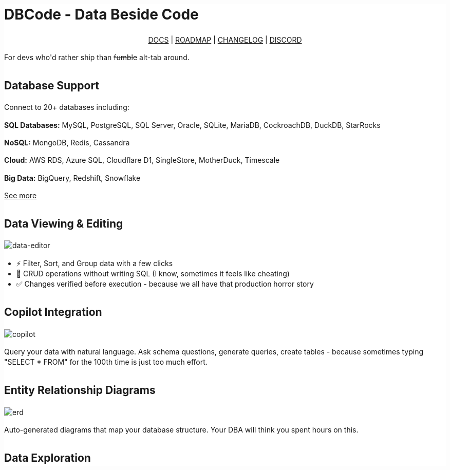 # DBCode - Data Beside Code

<p align="center">
	<a href="https://dbcode.io/docs" target="_blank">DOCS</a> | <a href="https://dbcode.io/roadmap" target="_blank">ROADMAP</a> | <a href="https://dbcode.io/changelog" target="_blank">CHANGELOG</a>  | <a href="https://discord.gg/FvAzEAHb9w" target="_blank">DISCORD</a>
</p>

For devs who'd rather ship than <strike>fumble</strike> alt-tab around.

## Database Support 

Connect to 20+ databases including:

**SQL Databases:** MySQL, PostgreSQL, SQL Server, Oracle, SQLite, MariaDB, CockroachDB, DuckDB, StarRocks

**NoSQL:** MongoDB, Redis, Cassandra  

**Cloud:** AWS RDS, Azure SQL, Cloudflare D1, SingleStore, MotherDuck, Timescale

**Big Data:** BigQuery, Redshift, Snowflake


[See more](https://dbcode.io)

## Data Viewing & Editing

<img width="100%" alt="data-editor" src="https://raw.githubusercontent.com/dbcodeio/public/main/public/videos/editing.gif">

<ul>
	<li>⚡ Filter, Sort, and Group data with a few clicks</li>
	<li>🔄 CRUD operations without writing SQL (I know, sometimes it feels like cheating)</li>
	<li>✅ Changes verified before execution - because we all have that production horror story</li>
</ul>


## Copilot Integration

<img width="100%" alt="copilot" src="https://raw.githubusercontent.com/dbcodeio/public/main/public/videos/copilot.gif">

<p>Query your data with natural language. Ask schema questions, generate queries, create tables - because sometimes typing "SELECT * FROM" for the 100th time is just too much effort.</p>


## Entity Relationship Diagrams

<img width="100%" alt="erd" src="https://raw.githubusercontent.com/dbcodeio/public/main/public/videos/erd.gif">

<p>Auto-generated diagrams that map your database structure. Your DBA will think you spent hours on this.</p>

## Data Exploration
